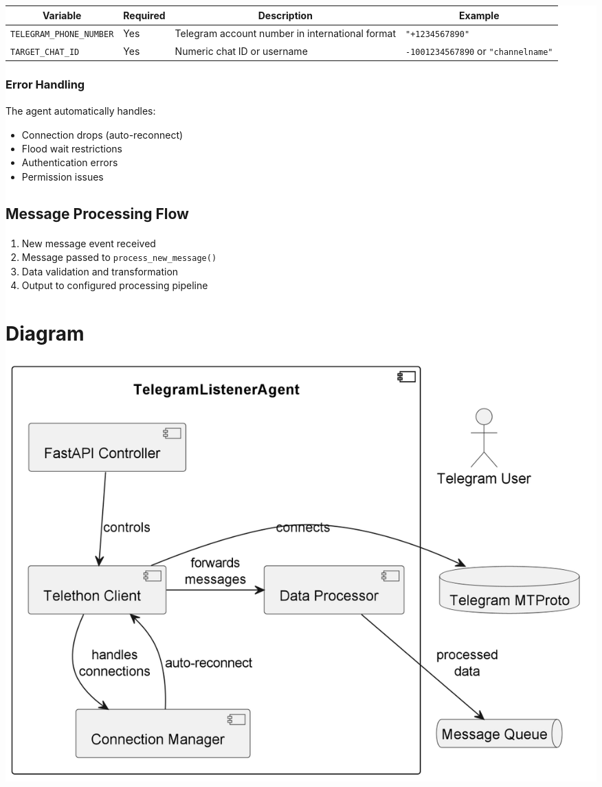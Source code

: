 | Variable | Required | Description | Example |
|----------|----------|-------------|---------|
| `TELEGRAM_PHONE_NUMBER` | Yes | Telegram account number in international format | `"+1234567890"` |
| `TARGET_CHAT_ID` | Yes | Numeric chat ID or username | `-1001234567890` or `"channelname"` |

### Error Handling
The agent automatically handles:
- Connection drops (auto-reconnect)
- Flood wait restrictions
- Authentication errors
- Permission issues

## Message Processing Flow
1. New message event received
2. Message passed to `process_new_message()`
3. Data validation and transformation
4. Output to configured processing pipeline

# Diagram

![telegram_listener_agent.png](images/diagrams/telegram_listener_agent.png)
